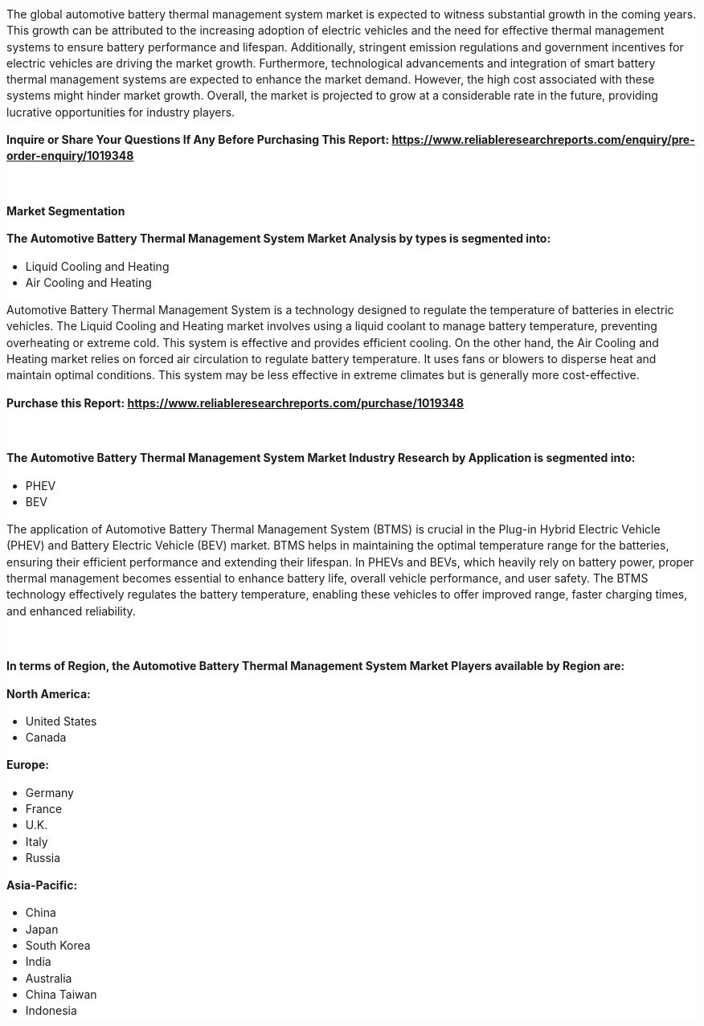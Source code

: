 <p><p>The global automotive battery thermal management system market is expected to witness substantial growth in the coming years. This growth can be attributed to the increasing adoption of electric vehicles and the need for effective thermal management systems to ensure battery performance and lifespan. Additionally, stringent emission regulations and government incentives for electric vehicles are driving the market growth. Furthermore, technological advancements and integration of smart battery thermal management systems are expected to enhance the market demand. However, the high cost associated with these systems might hinder market growth. Overall, the market is projected to grow at a considerable rate in the future, providing lucrative opportunities for industry players.</p></p>
<p><strong>Inquire or Share Your Questions If Any Before Purchasing This Report: <a href="https://www.reliableresearchreports.com/enquiry/pre-order-enquiry/1019348">https://www.reliableresearchreports.com/enquiry/pre-order-enquiry/1019348</a></strong></p>
<p>&nbsp;</p>
<p><strong>Market Segmentation</strong></p>
<p><strong>The Automotive Battery Thermal Management System Market Analysis by types is segmented into:</strong></p>
<p><ul><li>Liquid Cooling and Heating</li><li>Air Cooling and Heating</li></ul></p>
<p><p>Automotive Battery Thermal Management System is a technology designed to regulate the temperature of batteries in electric vehicles. The Liquid Cooling and Heating market involves using a liquid coolant to manage battery temperature, preventing overheating or extreme cold. This system is effective and provides efficient cooling. On the other hand, the Air Cooling and Heating market relies on forced air circulation to regulate battery temperature. It uses fans or blowers to disperse heat and maintain optimal conditions. This system may be less effective in extreme climates but is generally more cost-effective.</p></p>
<p><strong>Purchase this Report:&nbsp;<a href="https://www.reliableresearchreports.com/purchase/1019348">https://www.reliableresearchreports.com/purchase/1019348</a></strong></p>
<p>&nbsp;</p>
<p><strong>The Automotive Battery Thermal Management System Market Industry Research by Application is segmented into:</strong></p>
<p><ul><li>PHEV</li><li>BEV</li></ul></p>
<p><p>The application of Automotive Battery Thermal Management System (BTMS) is crucial in the Plug-in Hybrid Electric Vehicle (PHEV) and Battery Electric Vehicle (BEV) market. BTMS helps in maintaining the optimal temperature range for the batteries, ensuring their efficient performance and extending their lifespan. In PHEVs and BEVs, which heavily rely on battery power, proper thermal management becomes essential to enhance battery life, overall vehicle performance, and user safety. The BTMS technology effectively regulates the battery temperature, enabling these vehicles to offer improved range, faster charging times, and enhanced reliability.</p></p>
<p>&nbsp;</p>
<p><strong>In terms of Region, the Automotive Battery Thermal Management System Market Players available by Region are:</strong></p>
<p>
    <p> <strong> North America: </strong>
        <ul>
            <li>United States</li>
            <li>Canada</li>
        </ul>
        </p> 
    <p> <strong> Europe: </strong>
        <ul>
            <li>Germany</li>
            <li>France</li>
            <li>U.K.</li>
            <li>Italy</li>
            <li>Russia</li>
        </ul>
        </p> 
    <p> <strong> Asia-Pacific: </strong>
        <ul>
            <li>China</li>
            <li>Japan</li>
            <li>South Korea</li>
            <li>India</li>
            <li>Australia</li>
            <li>China Taiwan</li>
            <li>Indonesia</li>